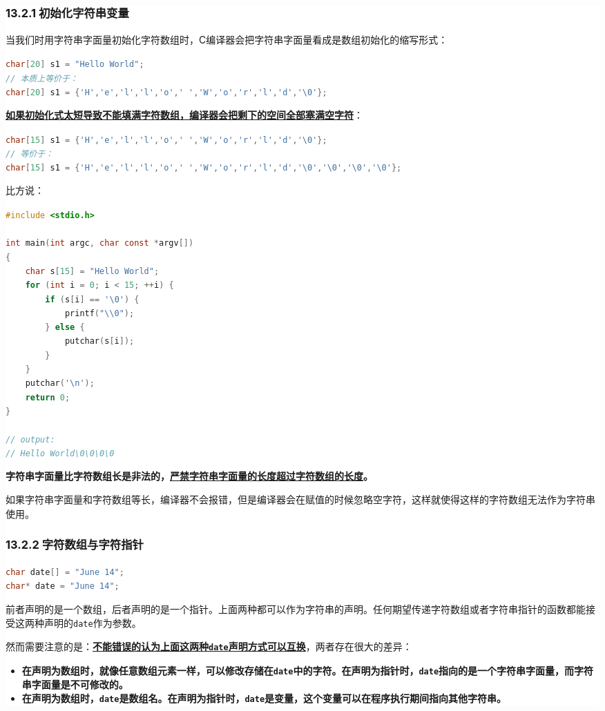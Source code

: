 ### 13.2.1 初始化字符串变量

当我们时用字符串字面量初始化字符数组时，C编译器会把字符串字面量看成是数组初始化的缩写形式：

```C
char[20] s1 = "Hello World";
// 本质上等价于：
char[20] s1 = {'H','e','l','l','o',' ','W','o','r','l','d','\0'};
```

**<u>如果初始化式太短导致不能填满字符数组，编译器会把剩下的空间全部塞满空字符</u>**：

```C
char[15] s1 = {'H','e','l','l','o',' ','W','o','r','l','d','\0'};
// 等价于：
char[15] s1 = {'H','e','l','l','o',' ','W','o','r','l','d','\0','\0','\0','\0'};
```

比方说：

```C
#include <stdio.h>

int main(int argc, char const *argv[])
{
    char s[15] = "Hello World";
    for (int i = 0; i < 15; ++i) {
        if (s[i] == '\0') {
            printf("\\0");
        } else {
            putchar(s[i]);
        }
    }
    putchar('\n');
    return 0;
}

// output:
// Hello World\0\0\0\0
```

**字符串字面量比字符数组长是非法的，<u>严禁字符串字面量的长度超过字符数组的长度</u>。**

如果字符串字面量和字符数组等长，编译器不会报错，但是编译器会在赋值的时候忽略空字符，这样就使得这样的字符数组无法作为字符串使用。

### 13.2.2 字符数组与字符指针

```C
char date[] = "June 14";
char* date = "June 14";
```

前者声明的是一个数组，后者声明的是一个指针。上面两种都可以作为字符串的声明。任何期望传递字符数组或者字符串指针的函数都能接受这两种声明的`date`作为参数。

然而需要注意的是：**<u>不能错误的认为上面这两种`date`声明方式可以互换</u>**，两者存在很大的差异：

* **在声明为数组时，就像任意数组元素一样，可以修改存储在`date`中的字符。在声明为指针时，`date`指向的是一个字符串字面量，而字符串字面量是不可修改的。**
* **在声明为数组时，`date`是数组名。在声明为指针时，`date`是变量，这个变量可以在程序执行期间指向其他字符串。**
